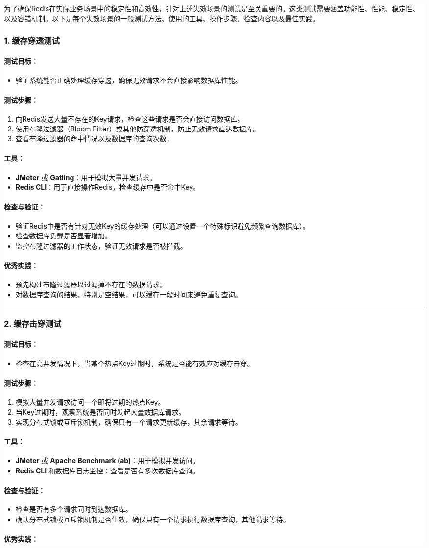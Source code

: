 为了确保Redis在实际业务场景中的稳定性和高效性，针对上述失效场景的测试是至关重要的。这类测试需要涵盖功能性、性能、稳定性、以及容错机制。以下是每个失效场景的一般测试方法、使用的工具、操作步骤、检查内容以及最佳实践。

### 1. **缓存穿透测试**

#### 测试目标：

- 验证系统能否正确处理缓存穿透，确保无效请求不会直接影响数据库性能。

#### 测试步骤：

1. 向Redis发送大量不存在的Key请求，检查这些请求是否会直接访问数据库。
2. 使用布隆过滤器（Bloom Filter）或其他防穿透机制，防止无效请求直达数据库。
3. 查看布隆过滤器的命中情况以及数据库的查询次数。

#### 工具：

- **JMeter** 或 **Gatling**：用于模拟大量并发请求。
- **Redis CLI**：用于直接操作Redis，检查缓存中是否命中Key。

#### 检查与验证：

- 验证Redis中是否有针对无效Key的缓存处理（可以通过设置一个特殊标识避免频繁查询数据库）。
- 检查数据库负载是否显著增加。
- 监控布隆过滤器的工作状态，验证无效请求是否被拦截。

#### 优秀实践：

- 预先构建布隆过滤器以过滤掉不存在的数据请求。
- 对数据库查询的结果，特别是空结果，可以缓存一段时间来避免重复查询。

------

### 2. **缓存击穿测试**

#### 测试目标：

- 检查在高并发情况下，当某个热点Key过期时，系统是否能有效应对缓存击穿。

#### 测试步骤：

1. 模拟大量并发请求访问一个即将过期的热点Key。
2. 当Key过期时，观察系统是否同时发起大量数据库请求。
3. 实现分布式锁或互斥锁机制，确保只有一个请求更新缓存，其余请求等待。

#### 工具：

- **JMeter** 或 **Apache Benchmark (ab)**：用于模拟并发访问。
- **Redis CLI** 和数据库日志监控：查看是否有多次数据库查询。

#### 检查与验证：

- 检查是否有多个请求同时到达数据库。
- 确认分布式锁或互斥锁机制是否生效，确保只有一个请求执行数据库查询，其他请求等待。

#### 优秀实践：
